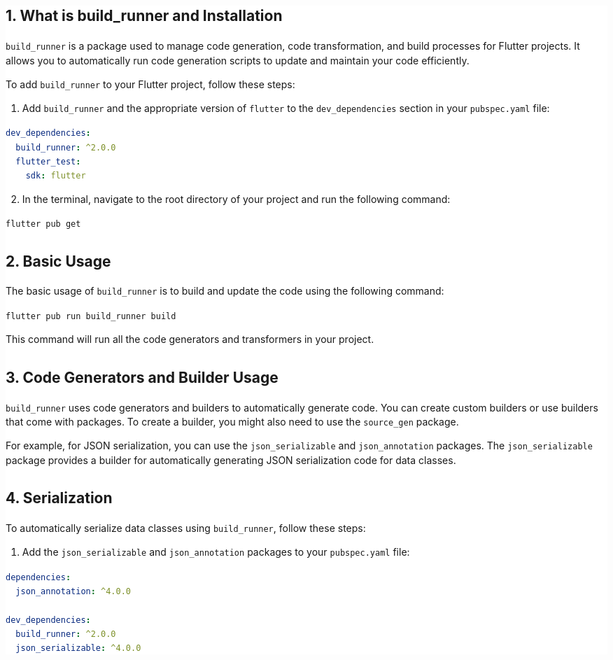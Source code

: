 ## 1. What is build_runner and Installation

`build_runner` is a package used to manage code generation, code transformation, and build processes for Flutter projects. It allows you to automatically run code generation scripts to update and maintain your code efficiently.

To add `build_runner` to your Flutter project, follow these steps:

1. Add `build_runner` and the appropriate version of `flutter` to the `dev_dependencies` section in your `pubspec.yaml` file:

```yaml
dev_dependencies:
  build_runner: ^2.0.0
  flutter_test:
    sdk: flutter
```

2. In the terminal, navigate to the root directory of your project and run the following command:

```bash
flutter pub get
```

## 2. Basic Usage

The basic usage of `build_runner` is to build and update the code using the following command:

```bash
flutter pub run build_runner build
```

This command will run all the code generators and transformers in your project.

## 3. Code Generators and Builder Usage

`build_runner` uses code generators and builders to automatically generate code. You can create custom builders or use builders that come with packages. To create a builder, you might also need to use the `source_gen` package.

For example, for JSON serialization, you can use the `json_serializable` and `json_annotation` packages. The `json_serializable` package provides a builder for automatically generating JSON serialization code for data classes.

## 4. Serialization

To automatically serialize data classes using `build_runner`, follow these steps:

1. Add the `json_serializable` and `json_annotation` packages to your `pubspec.yaml` file:

```yaml
dependencies:
  json_annotation: ^4.0.0

dev_dependencies:
  build_runner: ^2.0.0
  json_serializable: ^4.0.0
```
